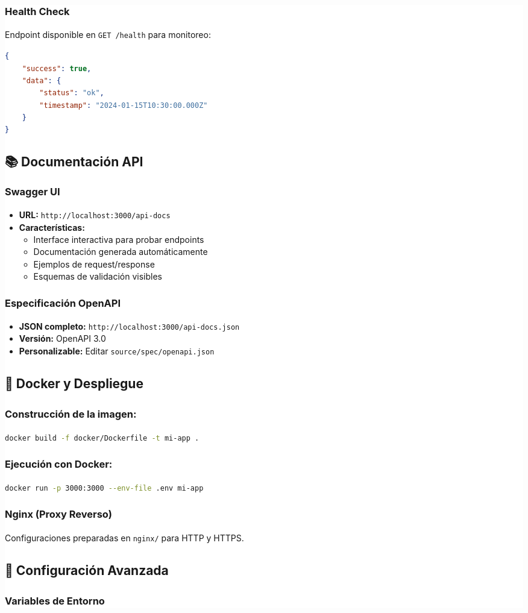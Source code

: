 ### Health Check

Endpoint disponible en `GET /health` para monitoreo:

```json
{
	"success": true,
	"data": {
		"status": "ok",
		"timestamp": "2024-01-15T10:30:00.000Z"
	}
}
```

## 📚 Documentación API

### Swagger UI

- **URL:** `http://localhost:3000/api-docs`
- **Características:**
  - Interface interactiva para probar endpoints
  - Documentación generada automáticamente
  - Ejemplos de request/response
  - Esquemas de validación visibles

### Especificación OpenAPI

- **JSON completo:** `http://localhost:3000/api-docs.json`
- **Versión:** OpenAPI 3.0
- **Personalizable:** Editar `source/spec/openapi.json`

## 🐳 Docker y Despliegue

### Construcción de la imagen:

```bash
docker build -f docker/Dockerfile -t mi-app .
```

### Ejecución con Docker:

```bash
docker run -p 3000:3000 --env-file .env mi-app
```

### Nginx (Proxy Reverso)

Configuraciones preparadas en `nginx/` para HTTP y HTTPS.

## 🔧 Configuración Avanzada

### Variables de Entorno
